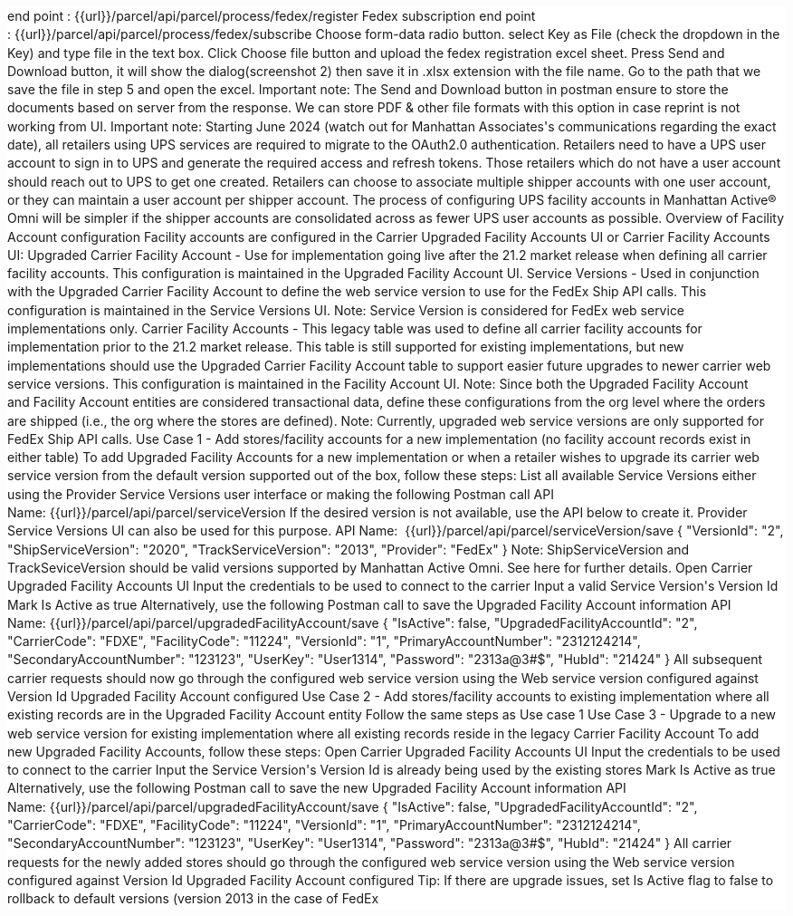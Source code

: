 end point : {{url}}/parcel/api/parcel/process/fedex/register Fedex subscription end point : {{url}}/parcel/api/parcel/process/fedex/subscribe Choose form-data radio button. select Key as File (check the dropdown in the Key) and type file in the text box. Click Choose file button and upload the fedex registration excel sheet. Press Send and Download button, it will show the dialog(screenshot 2) then save it in .xlsx extension with the file name. Go to the path that we save the file in step 5 and open the excel. Important note: The Send and Download button in postman ensure to store the documents based on server from the response. We can store PDF & other file formats with this option in case reprint is not working from UI. Important note: Starting June 2024 (watch out for Manhattan Associates's communications regarding the exact date), all retailers using UPS services are required to migrate to the OAuth2.0 authentication. Retailers need to have a UPS user account to sign in to UPS and generate the required access and refresh tokens. Those retailers which do not have a user account should reach out to UPS to get one created. Retailers can choose to associate multiple shipper accounts with one user account, or they can maintain a user account per shipper account. The process of configuring UPS facility accounts in Manhattan Active® Omni will be simpler if the shipper accounts are consolidated across as fewer UPS user accounts as possible. Overview of Facility Account configuration Facility accounts are configured in the Carrier Upgraded Facility Accounts UI or Carrier Facility Accounts UI: Upgraded Carrier Facility Account - Use for implementation going live after the 21.2 market release when defining all carrier facility accounts. This configuration is maintained in the Upgraded Facility Account UI. Service Versions - Used in conjunction with the Upgraded Carrier Facility Account to define the web service version to use for the FedEx Ship API calls. This configuration is maintained in the Service Versions UI. Note: Service Version is considered for FedEx web service implementations only. Carrier Facility Accounts - This legacy table was used to define all carrier facility accounts for implementation prior to the 21.2 market release. This table is still supported for existing implementations, but new implementations should use the Upgraded Carrier Facility Account table to support easier future upgrades to newer carrier web service versions. This configuration is maintained in the Facility Account UI. Note: Since both the Upgraded Facility Account and Facility Account entities are considered transactional data, define these configurations from the org level where the orders are shipped (i.e., the org where the stores are defined). Note: Currently, upgraded web service versions are only supported for FedEx Ship API calls. Use Case 1 - Add stores/facility accounts for a new implementation (no facility account records exist in either table) To add Upgraded Facility Accounts for a new implementation or when a retailer wishes to upgrade its carrier web service version from the default version supported out of the box, follow these steps: List all available Service Versions either using the Provider Service Versions user interface or making the following Postman call API Name: {{url}}/parcel/api/parcel/serviceVersion If the desired version is not available, use the API below to create it. Provider Service Versions UI can also be used for this purpose. API Name:  {{url}}/parcel/api/parcel/serviceVersion/save { "VersionId": "2", "ShipServiceVersion": "2020", "TrackServiceVersion": "2013", "Provider": "FedEx" } Note: ShipServiceVersion and TrackSeviceVersion should be valid versions supported by Manhattan Active Omni. See here for further details. Open Carrier Upgraded Facility Accounts UI Input the credentials to be used to connect to the carrier Input a valid Service Version's Version Id Mark Is Active as true Alternatively, use the following Postman call to save the Upgraded Facility Account information API Name: {{url}}/parcel/api/parcel/upgradedFacilityAccount/save { "IsActive": false, "UpgradedFacilityAccountId": "2", "CarrierCode": "FDXE", "FacilityCode": "11224", "VersionId": "1", "PrimaryAccountNumber": "2312124214", "SecondaryAccountNumber": "123123", "UserKey": "User1314", "Password": "2313a@3#$", "HubId": "21424" } All subsequent carrier requests should now go through the configured web service version using the Web service version configured against Version Id Upgraded Facility Account configured Use Case 2 - Add stores/facility accounts to existing implementation where all existing records are in the Upgraded Facility Account entity Follow the same steps as Use case 1 Use Case 3 - Upgrade to a new web service version for existing implementation where all existing records reside in the legacy Carrier Facility Account To add new Upgraded Facility Accounts, follow these steps: Open Carrier Upgraded Facility Accounts UI Input the credentials to be used to connect to the carrier Input the Service Version's Version Id is already being used by the existing stores Mark Is Active as true Alternatively, use the following Postman call to save the new Upgraded Facility Account information API Name: {{url}}/parcel/api/parcel/upgradedFacilityAccount/save { "IsActive": false, "UpgradedFacilityAccountId": "2", "CarrierCode": "FDXE", "FacilityCode": "11224", "VersionId": "1", "PrimaryAccountNumber": "2312124214", "SecondaryAccountNumber": "123123", "UserKey": "User1314", "Password": "2313a@3#$", "HubId": "21424" } All carrier requests for the newly added stores should go through the configured web service version using the Web service version configured against Version Id Upgraded Facility Account configured Tip: If there are upgrade issues, set Is Active flag to false to rollback to default versions (version 2013 in the case of FedEx